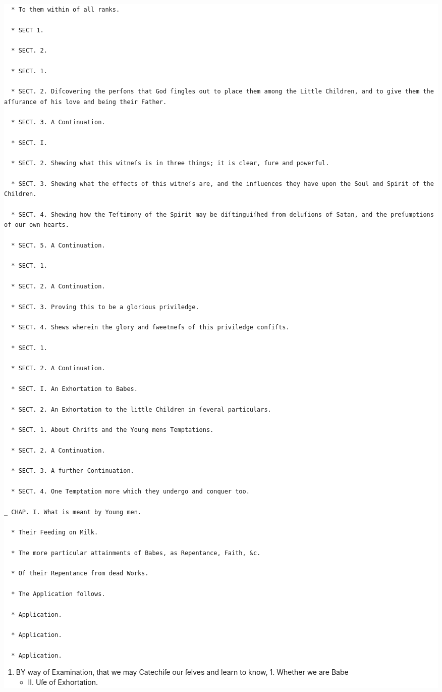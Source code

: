       * To them within of all ranks.

      * SECT 1.

      * SECT. 2.

      * SECT. 1.

      * SECT. 2. Diſcovering the perſons that God ſingles out to place them among the Little Children, and to give them the aſſurance of his love and being their Father.

      * SECT. 3. A Continuation.

      * SECT. I.

      * SECT. 2. Shewing what this witneſs is in three things; it is clear, ſure and powerful.

      * SECT. 3. Shewing what the effects of this witneſs are, and the influences they have upon the Soul and Spirit of the Children.

      * SECT. 4. Shewing how the Teſtimony of the Spirit may be diſtinguiſhed from deluſions of Satan, and the preſumptions of our own hearts.

      * SECT. 5. A Continuation.

      * SECT. 1.

      * SECT. 2. A Continuation.

      * SECT. 3. Proving this to be a glorious priviledge.

      * SECT. 4. Shews wherein the glory and ſweetneſs of this priviledge conſiſts.

      * SECT. 1.

      * SECT. 2. A Continuation.

      * SECT. I. An Exhortation to Babes.

      * SECT. 2. An Exhortation to the little Children in ſeveral particulars.

      * SECT. 1. About Chriſts and the Young mens Temptations.

      * SECT. 2. A Continuation.

      * SECT. 3. A further Continuation.

      * SECT. 4. One Temptation more which they undergo and conquer too.

    _ CHAP. I. What is meant by Young men.

      * Their Feeding on Milk.

      * The more particular attainments of Babes, as Repentance, Faith, &c.

      * Of their Repentance from dead Works.

      * The Application follows.

      * Application.

      * Application.

      * Application.
1. BY way of Examination, that we may Catechiſe our ſelves and learn to know, 1. Whether we are Babe
      * II. Uſe of Exhortation.
